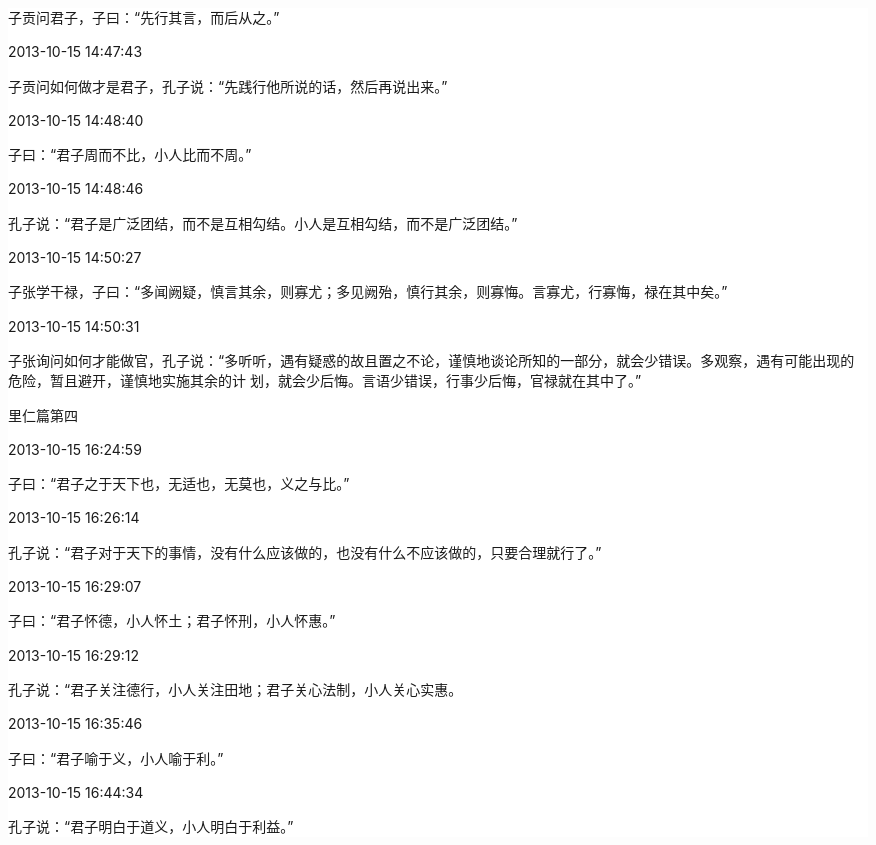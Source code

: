 子贡问君子，子曰：“先行其言，而后从之。”

  

2013-10-15 14:47:43

子贡问如何做才是君子，孔子说：“先践行他所说的话，然后再说出来。”

  

2013-10-15 14:48:40

子曰：“君子周而不比，小人比而不周。”

  

2013-10-15 14:48:46

孔子说：“君子是广泛团结，而不是互相勾结。小人是互相勾结，而不是广泛团结。”

  

2013-10-15 14:50:27

子张学干禄，子曰：“多闻阙疑，慎言其余，则寡尤；多见阙殆，慎行其余，则寡悔。言寡尤，行寡悔，禄在其中矣。”

  

2013-10-15 14:50:31

子张询问如何才能做官，孔子说：“多听听，遇有疑惑的故且置之不论，谨慎地谈论所知的一部分，就会少错误。多观察，遇有可能出现的危险，暂且避开，谨慎地实施其余的计
划，就会少后悔。言语少错误，行事少后悔，官禄就在其中了。”

  

  里仁篇第四

  

2013-10-15 16:24:59

子曰：“君子之于天下也，无适也，无莫也，义之与比。”

  

2013-10-15 16:26:14

孔子说：“君子对于天下的事情，没有什么应该做的，也没有什么不应该做的，只要合理就行了。”

  

2013-10-15 16:29:07

子曰：“君子怀德，小人怀土；君子怀刑，小人怀惠。”

  

2013-10-15 16:29:12

孔子说：“君子关注德行，小人关注田地；君子关心法制，小人关心实惠。

  

2013-10-15 16:35:46

子曰：“君子喻于义，小人喻于利。”

  

2013-10-15 16:44:34

孔子说：“君子明白于道义，小人明白于利益。”
